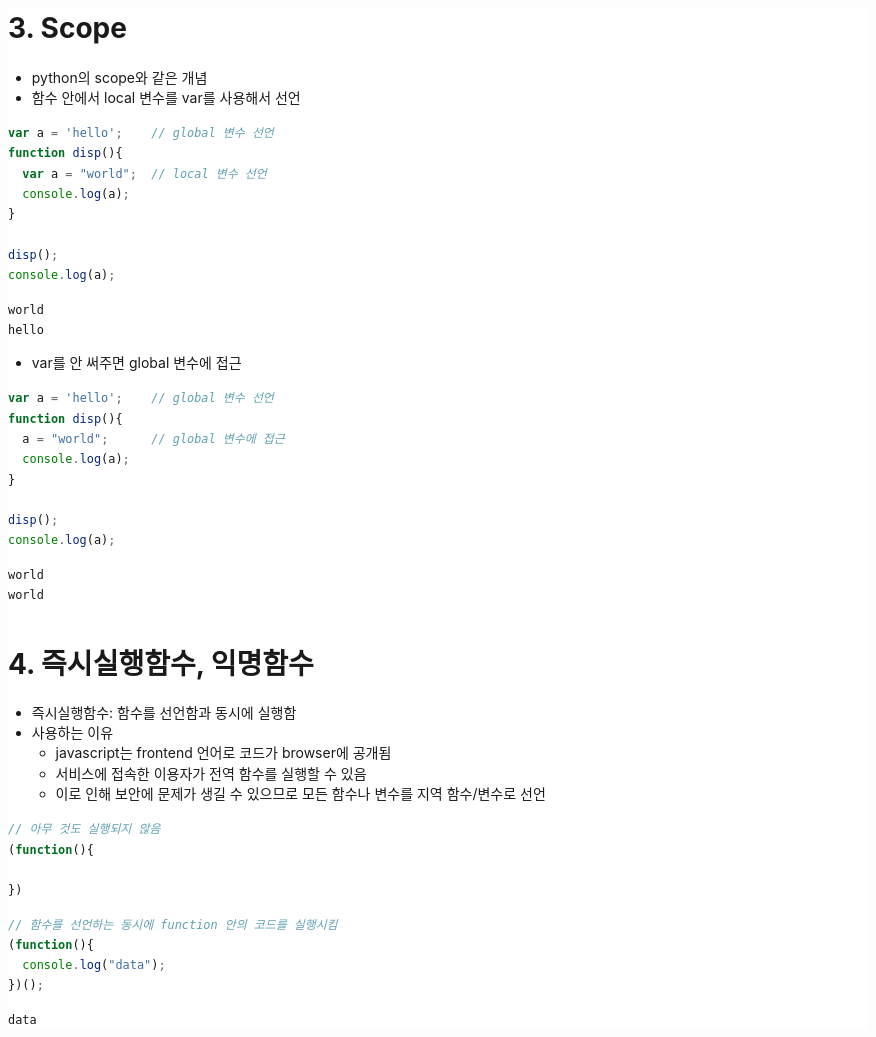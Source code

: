

# 3. Scope
- python의 scope와 같은 개념
- 함수 안에서 local 변수를 var를 사용해서 선언  

```javascript
var a = 'hello';    // global 변수 선언
function disp(){
  var a = "world";  // local 변수 선언
  console.log(a);
}

disp();
console.log(a);
```
	world
	hello

- var를 안 써주면 global 변수에 접근  

```javascript
var a = 'hello';    // global 변수 선언
function disp(){
  a = "world";      // global 변수에 접근
  console.log(a);
}

disp();
console.log(a);
```
	world
	world


# 4. 즉시실행함수, 익명함수
- 즉시실행함수: 함수를 선언함과 동시에 실행함
- 사용하는 이유
	- javascript는 frontend 언어로 코드가 browser에 공개됨
	- 서비스에 접속한 이용자가 전역 함수를 실행할 수 있음
	- 이로 인해 보안에 문제가 생길 수 있으므로 모든 함수나 변수를 지역 함수/변수로 선언  

```javascript
// 아무 것도 실행되지 않음
(function(){

})
```
```javascript
// 함수를 선언하는 동시에 function 안의 코드를 실행시킴
(function(){
  console.log("data");
})();
```
	data
